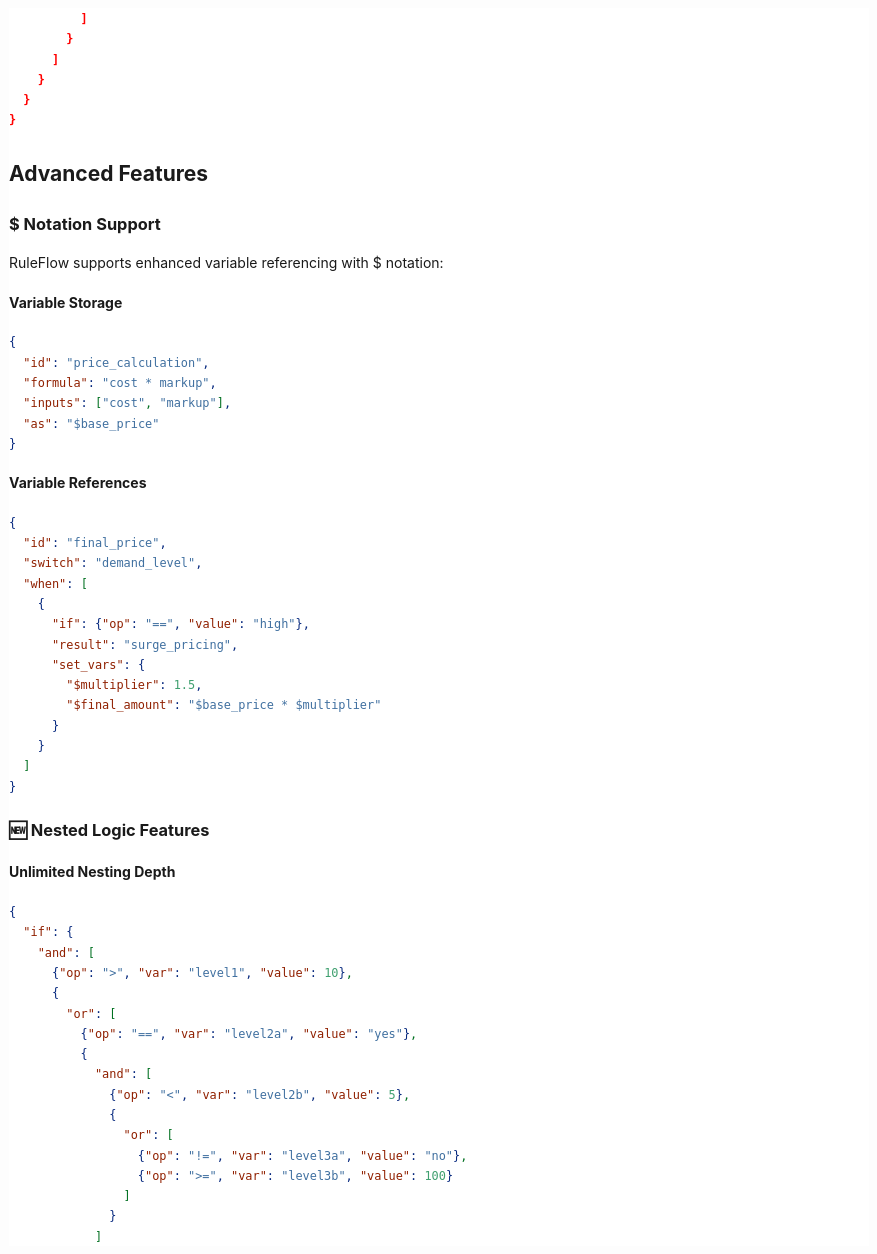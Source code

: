 ```json
          ]
        }
      ]
    }
  }
}
```

## Advanced Features

### $ Notation Support

RuleFlow supports enhanced variable referencing with $ notation:

#### Variable Storage
```json
{
  "id": "price_calculation",
  "formula": "cost * markup",
  "inputs": ["cost", "markup"],
  "as": "$base_price"
}
```

#### Variable References
```json
{
  "id": "final_price",
  "switch": "demand_level",
  "when": [
    {
      "if": {"op": "==", "value": "high"},
      "result": "surge_pricing",
      "set_vars": {
        "$multiplier": 1.5,
        "$final_amount": "$base_price * $multiplier"
      }
    }
  ]
}
```

### 🆕 Nested Logic Features

#### Unlimited Nesting Depth
```json
{
  "if": {
    "and": [
      {"op": ">", "var": "level1", "value": 10},
      {
        "or": [
          {"op": "==", "var": "level2a", "value": "yes"},
          {
            "and": [
              {"op": "<", "var": "level2b", "value": 5},
              {
                "or": [
                  {"op": "!=", "var": "level3a", "value": "no"},
                  {"op": ">=", "var": "level3b", "value": 100}
                ]
              }
            ]
```